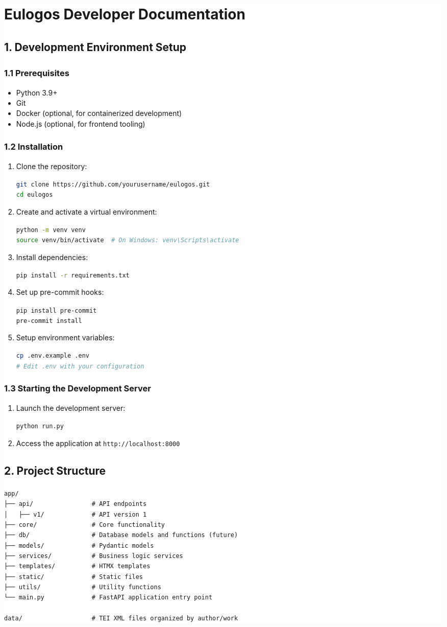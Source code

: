 # Eulogos Developer Documentation

## 1. Development Environment Setup

### 1.1 Prerequisites

- Python 3.9+
- Git
- Docker (optional, for containerized development)
- Node.js (optional, for frontend tooling)

### 1.2 Installation

1. Clone the repository:
   ```bash
   git clone https://github.com/yourusername/eulogos.git
   cd eulogos
   ```

2. Create and activate a virtual environment:
   ```bash
   python -m venv venv
   source venv/bin/activate  # On Windows: venv\Scripts\activate
   ```

3. Install dependencies:
   ```bash
   pip install -r requirements.txt
   ```

4. Set up pre-commit hooks:
   ```bash
   pip install pre-commit
   pre-commit install
   ```

5. Setup environment variables:
   ```bash
   cp .env.example .env
   # Edit .env with your configuration
   ```

### 1.3 Starting the Development Server

1. Launch the development server:
   ```bash
   python run.py
   ```

2. Access the application at `http://localhost:8000`

## 2. Project Structure

```
app/
├── api/                # API endpoints
│   ├── v1/             # API version 1
├── core/               # Core functionality
├── db/                 # Database models and functions (future)
├── models/             # Pydantic models
├── services/           # Business logic services
├── templates/          # HTMX templates
├── static/             # Static files
├── utils/              # Utility functions
└── main.py             # FastAPI application entry point

data/                   # TEI XML files organized by author/work
```